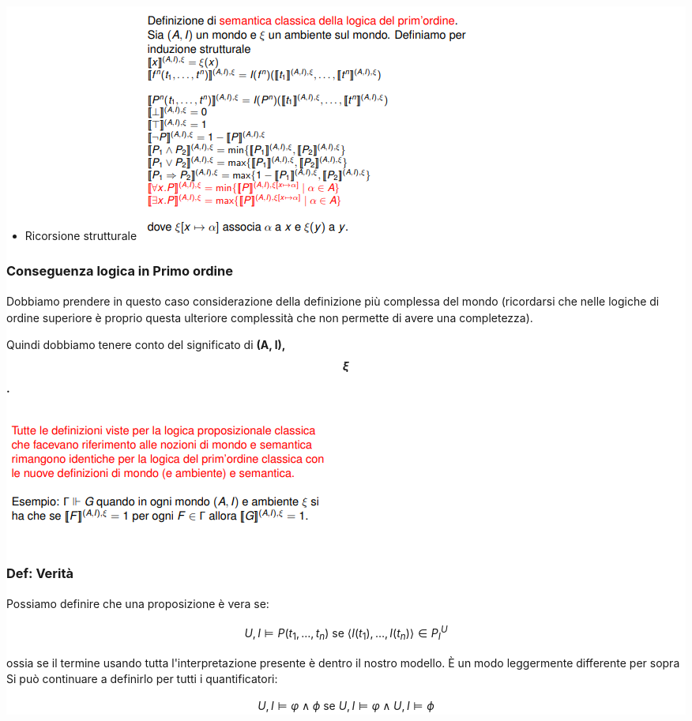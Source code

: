 - Ricorsione strutturale
    <img src="/images/notes/image/universita/ex-notion/Logica del Primo ordine/Untitled 11.png" alt="image/universita/ex-notion/Logica del Primo ordine/Untitled 11">


### Conseguenza logica in Primo ordine

Dobbiamo prendere in questo caso considerazione della definizione più complessa del mondo (ricordarsi che nelle logiche di ordine superiore è proprio questa ulteriore complessità che non permette di avere una completezza).

Quindi dobbiamo tenere conto del significato di **(A, l), $$\xi$$.**

<img src="/images/notes/image/universita/ex-notion/Logica del Primo ordine/Untitled 12.png" alt="image/universita/ex-notion/Logica del Primo ordine/Untitled 12">

### Def: Verità
Possiamo definire che una proposizione è vera se:

$$
U, I \models P(t_{1}, \dots, t_{n}) \text{ se } \langle I(t_{1}), \dots, I(t_{n}) \rangle \in P_{I}^{U}
$$

ossia se il termine usando tutta l'interpretazione presente è dentro il nostro modello. È un modo leggermente differente per sopra
Si può continuare a definirlo per tutti i quantificatori:

$$
U, I \models \varphi \land \phi \text{ se } U, I \models \varphi \land U, I \models \phi
$$
